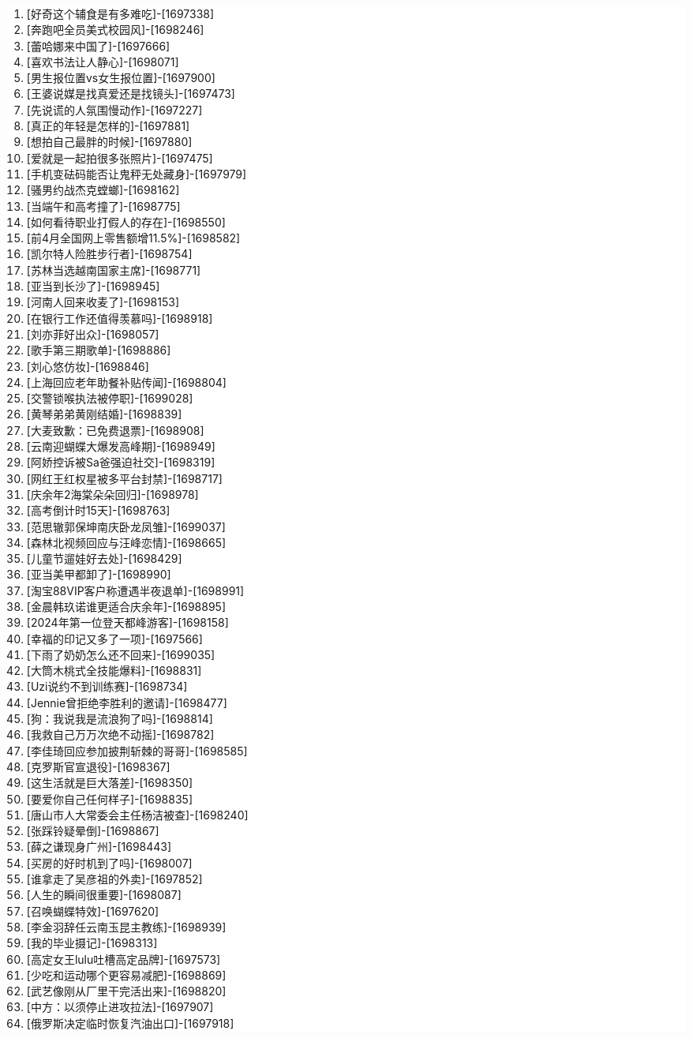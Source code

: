1. [好奇这个辅食是有多难吃]-[1697338]
1. [奔跑吧全员美式校园风]-[1698246]
1. [蕾哈娜来中国了]-[1697666]
1. [喜欢书法让人静心]-[1698071]
1. [男生报位置vs女生报位置]-[1697900]
1. [王婆说媒是找真爱还是找镜头]-[1697473]
1. [先说谎的人氛围慢动作]-[1697227]
1. [真正的年轻是怎样的]-[1697881]
1. [想拍自己最胖的时候]-[1697880]
1. [爱就是一起拍很多张照片]-[1697475]
1. [手机变砝码能否让鬼秤无处藏身]-[1697979]
1. [骚男约战杰克螳螂]-[1698162]
1. [当端午和高考撞了]-[1698775]
1. [如何看待职业打假人的存在]-[1698550]
1. [前4月全国网上零售额增11.5%]-[1698582]
1. [凯尔特人险胜步行者]-[1698754]
1. [苏林当选越南国家主席]-[1698771]
1. [亚当到长沙了]-[1698945]
1. [河南人回来收麦了]-[1698153]
1. [在银行工作还值得羡慕吗]-[1698918]
1. [刘亦菲好出众]-[1698057]
1. [歌手第三期歌单]-[1698886]
1. [刘心悠仿妆]-[1698846]
1. [上海回应老年助餐补贴传闻]-[1698804]
1. [交警锁喉执法被停职]-[1699028]
1. [黄琴弟弟黄刚结婚]-[1698839]
1. [大麦致歉：已免费退票]-[1698908]
1. [云南迎蝴蝶大爆发高峰期]-[1698949]
1. [阿娇控诉被Sa爸强迫社交]-[1698319]
1. [网红王红权星被多平台封禁]-[1698717]
1. [庆余年2海棠朵朵回归]-[1698978]
1. [高考倒计时15天]-[1698763]
1. [范思辙郭保坤南庆卧龙凤雏]-[1699037]
1. [森林北视频回应与汪峰恋情]-[1698665]
1. [儿童节遛娃好去处]-[1698429]
1. [亚当美甲都卸了]-[1698990]
1. [淘宝88VIP客户称遭遇半夜退单]-[1698991]
1. [金晨韩玖诺谁更适合庆余年]-[1698895]
1. [2024年第一位登天都峰游客]-[1698158]
1. [幸福的印记又多了一项]-[1697566]
1. [下雨了奶奶怎么还不回来]-[1699035]
1. [大筒木桃式全技能爆料]-[1698831]
1. [Uzi说约不到训练赛]-[1698734]
1. [Jennie曾拒绝李胜利的邀请]-[1698477]
1. [狗：我说我是流浪狗了吗]-[1698814]
1. [我救自己万万次绝不动摇]-[1698782]
1. [李佳琦回应参加披荆斩棘的哥哥]-[1698585]
1. [克罗斯官宣退役]-[1698367]
1. [这生活就是巨大落差]-[1698350]
1. [要爱你自己任何样子]-[1698835]
1. [唐山市人大常委会主任杨洁被查]-[1698240]
1. [张踩铃疑晕倒]-[1698867]
1. [薛之谦现身广州]-[1698443]
1. [买房的好时机到了吗]-[1698007]
1. [谁拿走了吴彦祖的外卖]-[1697852]
1. [人生的瞬间很重要]-[1698087]
1. [召唤蝴蝶特效]-[1697620]
1. [李金羽辞任云南玉昆主教练]-[1698939]
1. [我的毕业摄记]-[1698313]
1. [高定女王lulu吐槽高定品牌]-[1697573]
1. [少吃和运动哪个更容易减肥]-[1698869]
1. [武艺像刚从厂里干完活出来]-[1698820]
1. [中方：以须停止进攻拉法]-[1697907]
1. [俄罗斯决定临时恢复汽油出口]-[1697918]